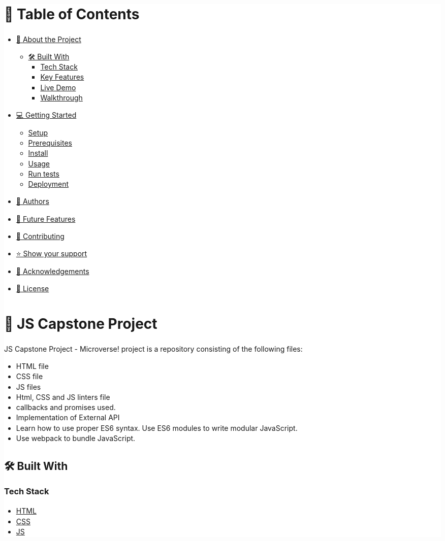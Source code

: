 <a name="readme-top"></a>

# 📗 Table of Contents

- [📖 About the Project](#about-project)
  - [🛠 Built With](#built-with)
    - [Tech Stack](#tech-stack)
    - [Key Features](#key-features)
    - [Live Demo](#live-demo)
    - [Walkthrough](#Walkthrough)
- [💻 Getting Started](#getting-started)
  - [Setup](#setup)
  - [Prerequisites](#prerequisites)
  - [Install](#install)
  - [Usage](#usage)
  - [Run tests](#run-tests)
  - [Deployment](#triangular_flag_on_post-deployment)
- [👥 Authors](#authors)
- [🔭 Future Features](#future-features)
- [🤝 Contributing](#contributing)
- [⭐️ Show your support](#support)
- [🙏 Acknowledgements](#acknowledgements)

- [📝 License](#license)

# 📖 JS Capstone Project <a name="about-project"></a>

JS Capstone Project - Microverse! project is a repository consisting of the following files:

- HTML file
- CSS file
- JS files
- Html, CSS and JS linters file
- callbacks and promises used.
- Implementation of External API
- Learn how to use proper ES6 syntax.
Use ES6 modules to write modular JavaScript.
- Use webpack to bundle JavaScript.


## 🛠 Built With <a name="built-with"></a>

### Tech Stack <a name="tech-stack"></a>

  <ul>
    <li><a href="https://microverse.notion.site/HTML-CSS-Get-a-head-start-275eb85fd34b4416aa06ec635d69cdaf">HTML</a></li>
    <li><a href="https://microverse.notion.site/HTML-CSS-Get-a-head-start-275eb85fd34b4416aa06ec635d69cdaf">CSS</a></li>
       <li><a href="https://microverse.notion.site/HTML-CSS-Get-a-head-start-275eb85fd34b4416aa06ec635d69cdaf">JS</a></li>
  </ul>
